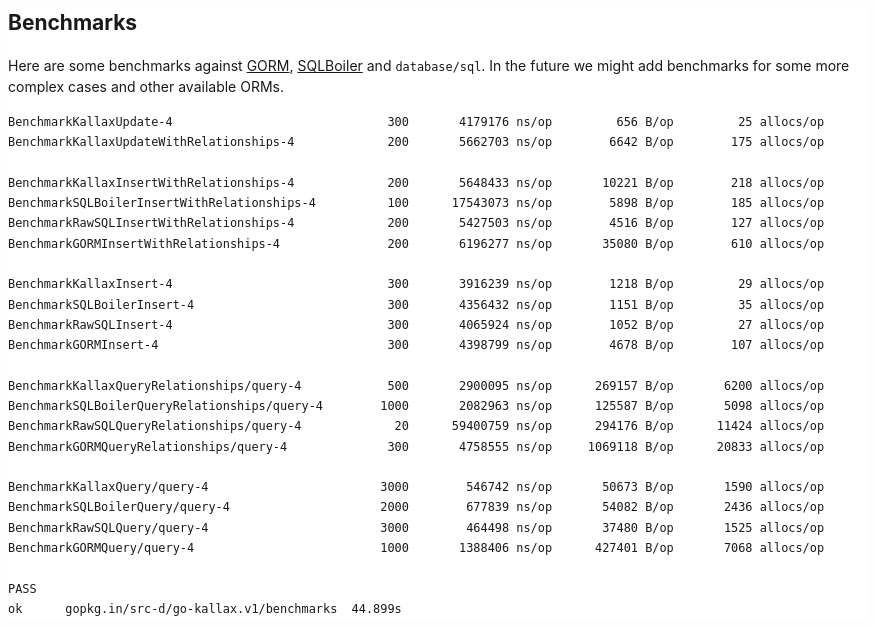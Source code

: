 ## Benchmarks

Here are some benchmarks against [GORM](https://github.com/jinzhu/gorm), [SQLBoiler](https://github.com/vattle/sqlboiler) and `database/sql`. In the future we might add benchmarks for some more complex cases and other available ORMs.

```
BenchmarkKallaxUpdate-4                       	     300	   4179176 ns/op	     656 B/op	      25 allocs/op
BenchmarkKallaxUpdateWithRelationships-4      	     200	   5662703 ns/op	    6642 B/op	     175 allocs/op

BenchmarkKallaxInsertWithRelationships-4      	     200	   5648433 ns/op	   10221 B/op	     218 allocs/op
BenchmarkSQLBoilerInsertWithRelationships-4   	     100	  17543073 ns/op	    5898 B/op	     185 allocs/op
BenchmarkRawSQLInsertWithRelationships-4      	     200	   5427503 ns/op	    4516 B/op	     127 allocs/op
BenchmarkGORMInsertWithRelationships-4        	     200	   6196277 ns/op	   35080 B/op	     610 allocs/op

BenchmarkKallaxInsert-4                       	     300	   3916239 ns/op	    1218 B/op	      29 allocs/op
BenchmarkSQLBoilerInsert-4                    	     300	   4356432 ns/op	    1151 B/op	      35 allocs/op
BenchmarkRawSQLInsert-4                       	     300	   4065924 ns/op	    1052 B/op	      27 allocs/op
BenchmarkGORMInsert-4                         	     300	   4398799 ns/op	    4678 B/op	     107 allocs/op

BenchmarkKallaxQueryRelationships/query-4     	     500	   2900095 ns/op	  269157 B/op	    6200 allocs/op
BenchmarkSQLBoilerQueryRelationships/query-4  	    1000	   2082963 ns/op	  125587 B/op	    5098 allocs/op
BenchmarkRawSQLQueryRelationships/query-4     	      20	  59400759 ns/op	  294176 B/op	   11424 allocs/op
BenchmarkGORMQueryRelationships/query-4       	     300	   4758555 ns/op	 1069118 B/op	   20833 allocs/op

BenchmarkKallaxQuery/query-4                  	    3000	    546742 ns/op	   50673 B/op	    1590 allocs/op
BenchmarkSQLBoilerQuery/query-4               	    2000	    677839 ns/op	   54082 B/op	    2436 allocs/op
BenchmarkRawSQLQuery/query-4                  	    3000	    464498 ns/op	   37480 B/op	    1525 allocs/op
BenchmarkGORMQuery/query-4                    	    1000	   1388406 ns/op	  427401 B/op	    7068 allocs/op

PASS
ok  	gopkg.in/src-d/go-kallax.v1/benchmarks	44.899s
```
